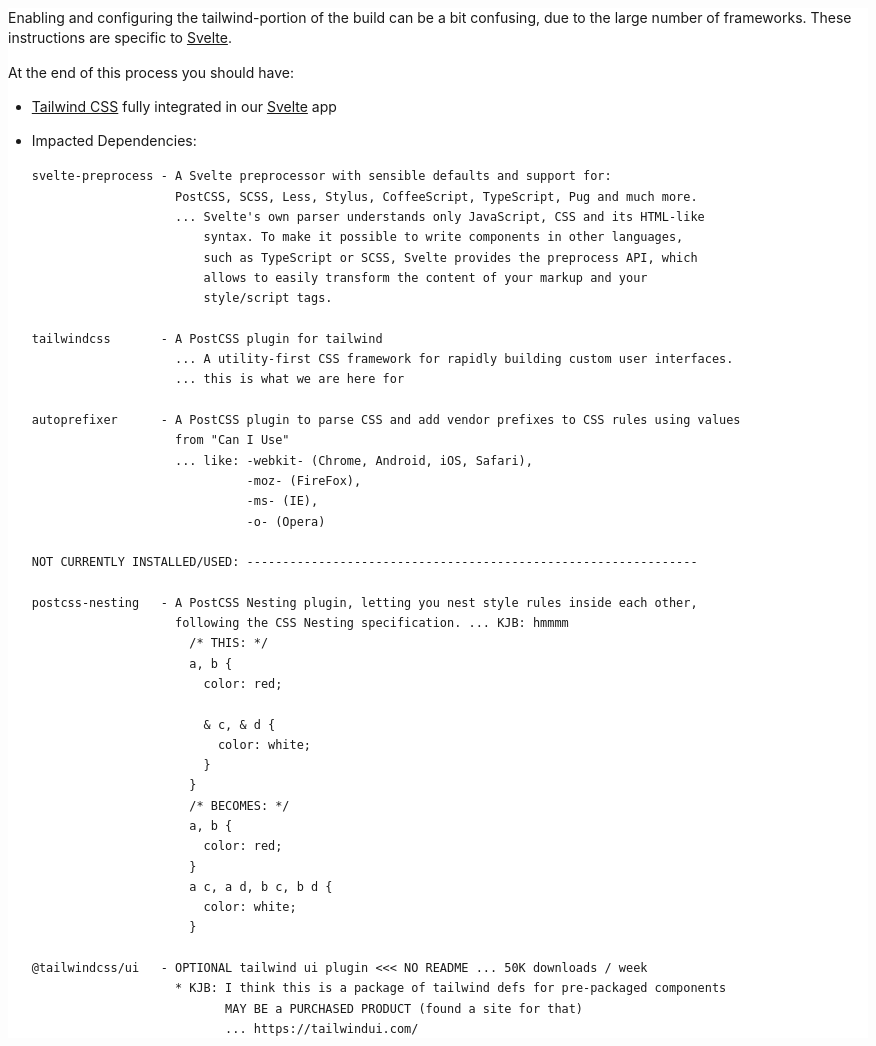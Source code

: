 Enabling and configuring the tailwind-portion of the build can be a
bit confusing, due to the large number of frameworks.  These
instructions are specific to [Svelte].

At the end of this process you should have:

- [Tailwind CSS] fully integrated in our [Svelte] app

- Impacted Dependencies:
  ```
  svelte-preprocess - A Svelte preprocessor with sensible defaults and support for: 
                      PostCSS, SCSS, Less, Stylus, CoffeeScript, TypeScript, Pug and much more.
                      ... Svelte's own parser understands only JavaScript, CSS and its HTML-like
                          syntax. To make it possible to write components in other languages,
                          such as TypeScript or SCSS, Svelte provides the preprocess API, which
                          allows to easily transform the content of your markup and your
                          style/script tags.

  tailwindcss       - A PostCSS plugin for tailwind
                      ... A utility-first CSS framework for rapidly building custom user interfaces.
                      ... this is what we are here for
  
  autoprefixer      - A PostCSS plugin to parse CSS and add vendor prefixes to CSS rules using values
                      from "Can I Use"
                      ... like: -webkit- (Chrome, Android, iOS, Safari),
                                -moz- (FireFox),
                                -ms- (IE),
                                -o- (Opera)
  
  NOT CURRENTLY INSTALLED/USED: ---------------------------------------------------------------
  
  postcss-nesting   - A PostCSS Nesting plugin, letting you nest style rules inside each other, 
                      following the CSS Nesting specification. ... KJB: hmmmm
                        /* THIS: */
                        a, b {
                          color: red;
                         
                          & c, & d {
                            color: white;
                          }
                        }
                        /* BECOMES: */
                        a, b {
                          color: red;
                        }
                        a c, a d, b c, b d {
                          color: white;
                        }
  
  @tailwindcss/ui   - OPTIONAL tailwind ui plugin <<< NO README ... 50K downloads / week
                      * KJB: I think this is a package of tailwind defs for pre-packaged components
                             MAY BE a PURCHASED PRODUCT (found a site for that)
                             ... https://tailwindui.com/
  ```


[NPM Scripts]:                    #npm-scripts
[Dependencies]:                   #dependencies
[Project Resources]:              #project-resources
[Project Setup]:                  #project-setup
  [Setup GitHub Project]:         #setup-github-project
  [Setup Svelte App Tooling]:     #setup-svelte-app-tooling
  [Setup Tailwind CSS]:           #setup-tailwind-css
  [Setup tailwind-dynamic-color-themes]: #setup-tailwind-dynamic-color-themes
  [Setup Absolute Imports]:       #setup-absolute-imports
  [Setup Node Builtins]:          #setup-node-builtins
  [Setup Jest Unit Testing]:      #setup-jest-unit-testing
  [Setup Documentation Tooling]:  #setup-documentation-tooling
  [Setup Deployment]:             #setup-deployment
[GitHub Pages]:                   https://pages.github.com/
[js.org]:                         https://js.org/
[npm]:                            https://www.npmjs.com/
[Svelte]:                         https://svelte.dev/
[sveltejs/template]:              https://github.com/sveltejs/template
[sveltejs/component-template]:    https://github.com/sveltejs/component-template
[Tailwind CSS]:                   https://tailwindcss.com/